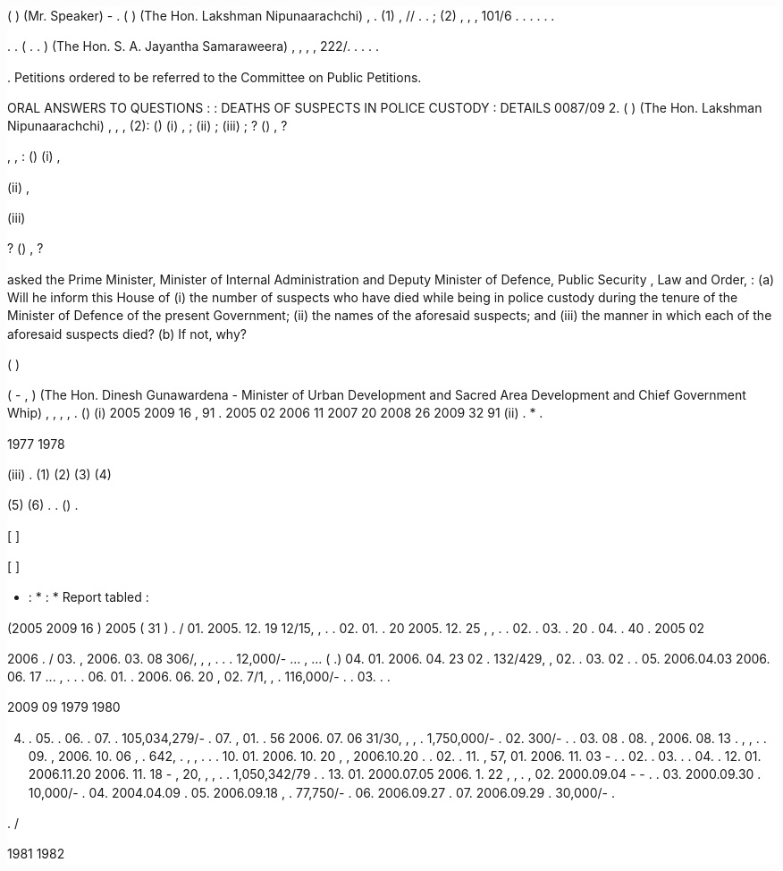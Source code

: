 ( ) (Mr. Speaker) - . ( ) (The Hon. Lakshman Nipunaarachchi) , . (1) , // . . ; (2) , , , 101/6 . . . . . .

. . ( . . ) (The Hon. S. A. Jayantha Samaraweera) , , , , 222/. . . . .

. Petitions ordered to be referred to the Committee on Public Petitions.

ORAL ANSWERS TO QUESTIONS : : DEATHS OF SUSPECTS IN POLICE CUSTODY : DETAILS 0087/09 2. ( ) (The Hon. Lakshman Nipunaarachchi) , , , (2): () (i) , ; (ii) ; (iii) ; ? () , ?

, , : () (i) ,

(ii) ,

(iii)

? () , ?

asked the Prime Minister, Minister of Internal Administration and Deputy Minister of Defence, Public Security , Law and Order, : (a) Will he inform this House of (i) the number of suspects who have died while being in police custody during the tenure of the Minister of Defence of the present Government; (ii) the names of the aforesaid suspects; and (iii) the manner in which each of the aforesaid suspects died? (b) If not, why?

( )

( - , ) (The Hon. Dinesh Gunawardena - Minister of Urban Development and Sacred Area Development and Chief Government Whip) , , , , . () (i) 2005 2009 16 , 91 . 2005 02 2006 11 2007 20 2008 26 2009 32 91 (ii) . * .

1977 1978

(iii) . (1) (2) (3) (4)

(5) (6) . . () .

[ ]

[ ]

* : * : * Report tabled :

(2005 2009 16 ) 2005 ( 31 ) . / 01. 2005. 12. 19 12/15, , . . 02. 01. . 20 2005. 12. 25 , , . . 02. . 03. . 20 . 04. . 40 . 2005 02

2006 . / 03. , 2006. 03. 08 306/, , , . . . 12,000/- ... , ... ( .) 04. 01. 2006. 04. 23 02 . 132/429, , 02. . 03. 02 . . 05. 2006.04.03 2006. 06. 17 ... , . . . 06. 01. . 2006. 06. 20 , 02. 7/1, , . 116,000/- . . 03. . .

2009 09 1979 1980

04. . 05. . 06. . 07. . 105,034,279/- . 07. , 01. . 56 2006. 07. 06 31/30, , , . 1,750,000/- . 02. 300/- . . 03. 08 . 08. , 2006. 08. 13 . , , . . 09. , 2006. 10. 06 , . 642, . , , . . . 10. 01. 2006. 10. 20 , , 2006.10.20 . . 02. . 11. , 57, 01. 2006. 11. 03 - . . 02. . 03. . . 04. . 12. 01. 2006.11.20 2006. 11. 18 - , 20, , , . . 1,050,342/79 . . 13. 01. 2000.07.05 2006. 1. 22 , , . , 02. 2000.09.04 - - . . 03. 2000.09.30 . 10,000/- . 04. 2004.04.09 . 05. 2006.09.18 , . 77,750/- . 06. 2006.09.27 . 07. 2006.09.29 . 30,000/- .

. /

1981 1982
